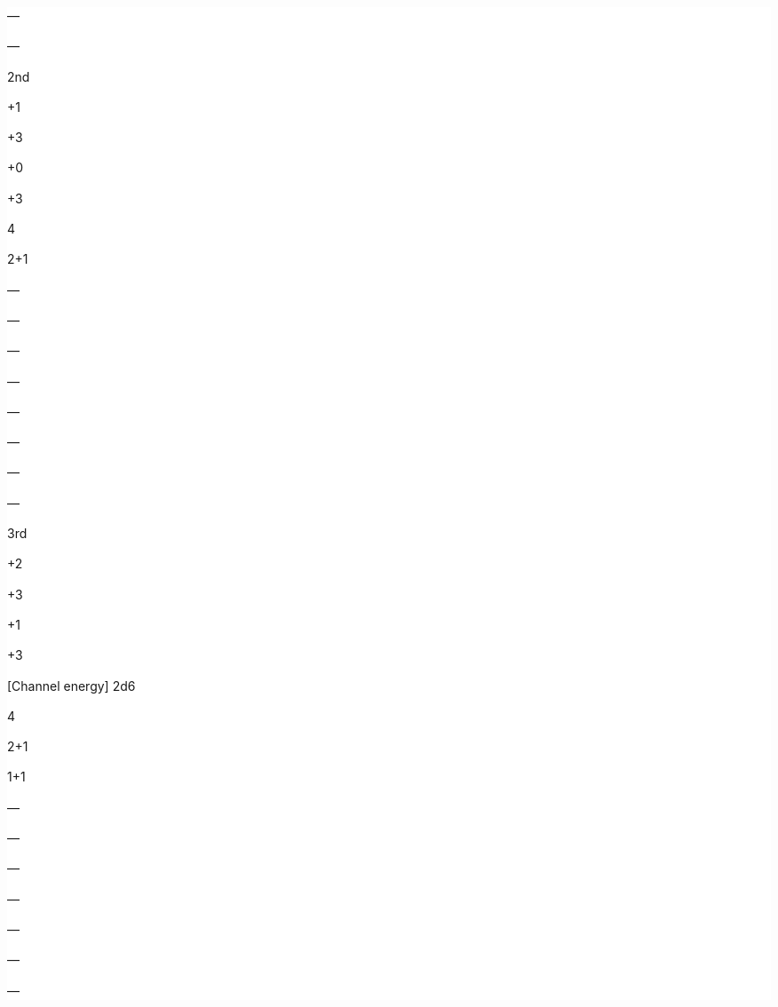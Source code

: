 —

—

2nd

+1

+3

+0

+3

4

2+1

—

—

—

—

—

—

—

—

3rd

+2

+3

+1

+3

[Channel energy] 2d6

4

2+1

1+1

—

—

—

—

—

—

—
